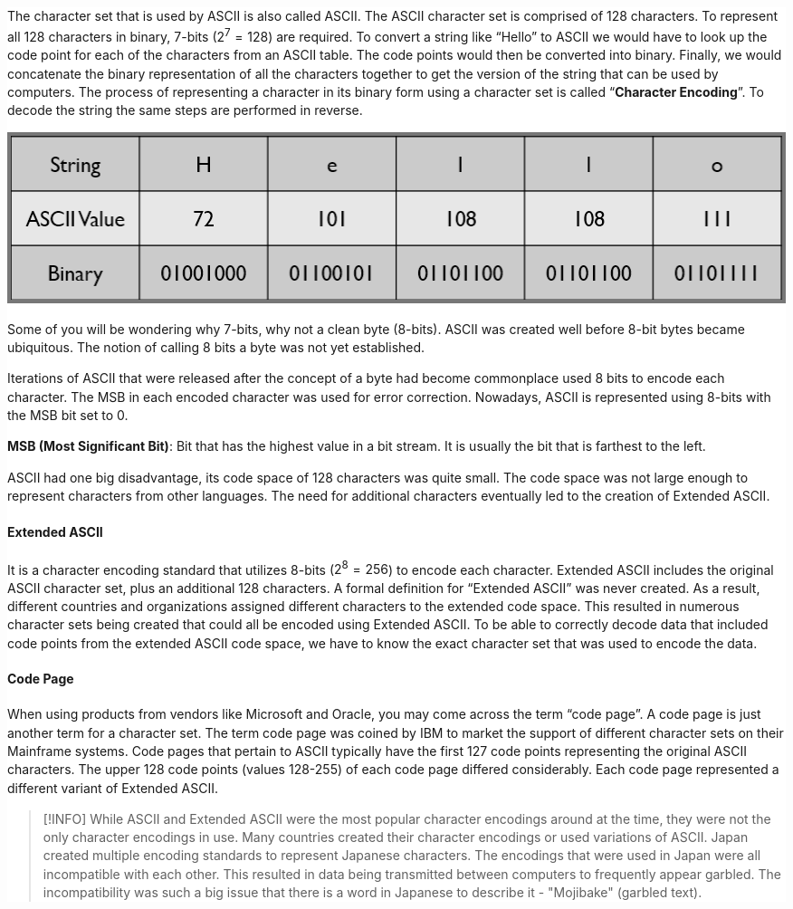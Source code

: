 The character set that is used by ASCII is also called ASCII. The ASCII character set is comprised of 128 characters. To represent all 128 characters in binary, 7-bits ($2^7 = 128$) are required. To convert a string like “Hello” to ASCII we would have to look up the code point for each of the characters from an ASCII table. The code points would then be converted into binary. Finally, we would concatenate the binary representation of all the characters together to get the version of the string that can be used by computers. The process of representing a character in its binary form using a character set is called “**Character Encoding**”. To decode the string the same steps are performed in reverse.

![hello-ascii-value|600](images/character-encoding-part-1/hello-ascii-value.png)

Some of you will be wondering why 7-bits, why not a clean byte (8-bits). ASCII was created well before 8-bit bytes became ubiquitous. The notion of calling 8 bits a byte was not yet established. 

Iterations of ASCII that were released after the concept of a byte had become commonplace used 8 bits to encode each character. The MSB in each encoded character was used for error correction. Nowadays, ASCII is represented using 8-bits with the MSB bit set to 0.

**MSB (Most Significant Bit)**: Bit that has the highest value in a bit stream. It is usually the bit that is farthest to the left.

ASCII had one big disadvantage, its code space of 128 characters was quite small. The code space was not large enough to represent characters from other languages. The need for additional characters eventually led to the creation of Extended ASCII. 

#### Extended ASCII

It is a character encoding standard that utilizes 8-bits ($2^8 = 256$) to encode each character. Extended ASCII includes the original ASCII character set, plus an additional 128 characters. A formal definition for “Extended ASCII” was never created. As a result, different countries and organizations assigned different characters to the extended code space. This resulted in numerous character sets being created that could all be encoded using Extended ASCII. To be able to correctly decode data that included code points from the extended ASCII code space, we have to know the exact character set that was used to encode the data.

#### Code Page

When using products from vendors like Microsoft and Oracle, you may come across the term “code page”. A code page is just another term for a character set. The term code page was coined by IBM to market the support of different character sets on their Mainframe systems. Code pages that pertain to ASCII typically have the first 127 code points representing the original ASCII characters. The upper 128 code points (values 128-255) of each code page differed considerably. Each code page represented a different variant of Extended ASCII.

> [!INFO]
> While ASCII and Extended ASCII were the most popular character encodings around at the time, they were not the only character encodings in use. Many countries created their character encodings or used variations of ASCII. Japan created multiple encoding standards to represent Japanese characters. The encodings that were used in Japan were all incompatible with each other. This resulted in data being transmitted between computers to frequently appear garbled. The incompatibility was such a big issue that there is a word in Japanese to describe it - "Mojibake" (garbled text).
